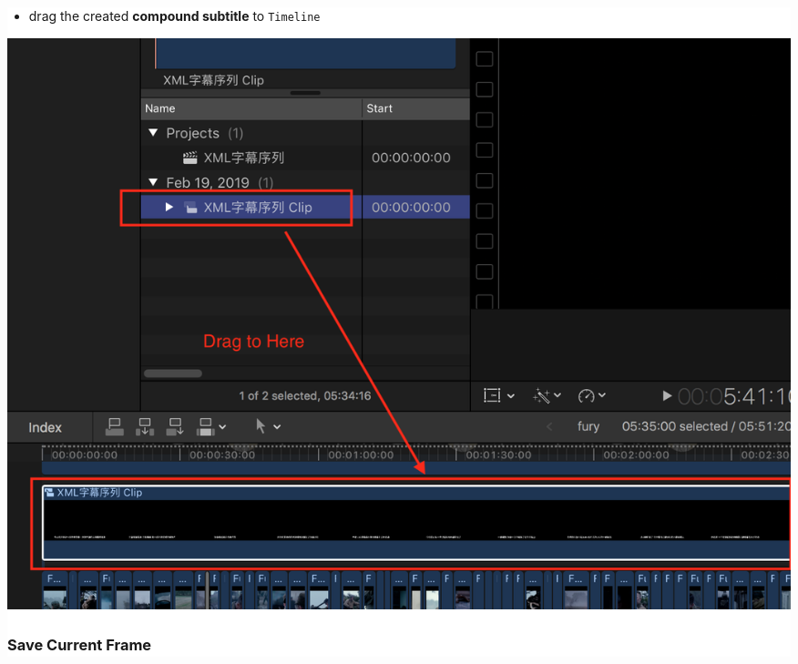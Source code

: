 - drag the created **compound subtitle** to `Timeline`

<div align=left><img src="./res/dragsubtitle_timeline.png" width=100%></div>

<a id=savecurrentframe></a>
### Save Current Frame